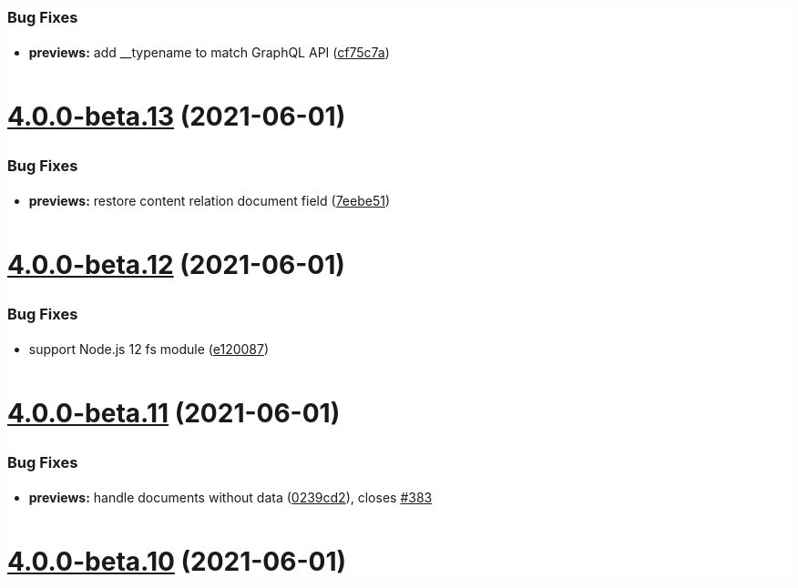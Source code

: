 
### Bug Fixes

* **previews:** add __typename to match GraphQL API ([cf75c7a](https://github.com/angeloashmore/gatsby-source-prismic/commit/cf75c7af0589c848b2faf385e8ffee48a347fd36))





# [4.0.0-beta.13](https://github.com/angeloashmore/gatsby-source-prismic/compare/v4.0.0-beta.12...v4.0.0-beta.13) (2021-06-01)


### Bug Fixes

* **previews:** restore content relation document field ([7eebe51](https://github.com/angeloashmore/gatsby-source-prismic/commit/7eebe51ee0fbc9abf2c92411f19dd91329686e99))





# [4.0.0-beta.12](https://github.com/angeloashmore/gatsby-source-prismic/compare/v4.0.0-beta.11...v4.0.0-beta.12) (2021-06-01)


### Bug Fixes

* support Node.js 12 fs module ([e120087](https://github.com/angeloashmore/gatsby-source-prismic/commit/e120087f47a36bc24ea2d85b3fa714fcc0a23a9e))





# [4.0.0-beta.11](https://github.com/angeloashmore/gatsby-source-prismic/compare/v4.0.0-beta.10...v4.0.0-beta.11) (2021-06-01)


### Bug Fixes

* **previews:** handle documents without data ([0239cd2](https://github.com/angeloashmore/gatsby-source-prismic/commit/0239cd28b42f0ad9717fecd171af9ee106cf8471)), closes [#383](https://github.com/angeloashmore/gatsby-source-prismic/issues/383)





# [4.0.0-beta.10](https://github.com/angeloashmore/gatsby-source-prismic/compare/v4.0.0-beta.9...v4.0.0-beta.10) (2021-06-01)
